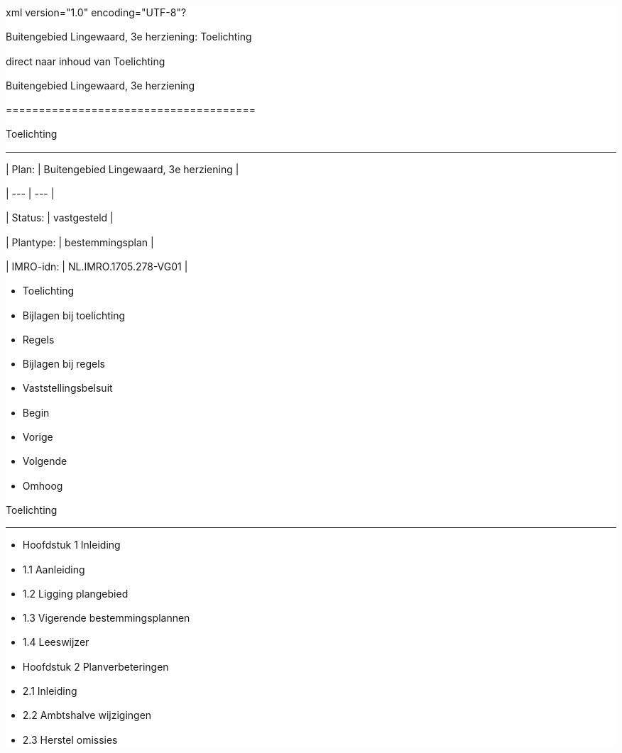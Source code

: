 xml version\="1\.0" encoding\="UTF\-8"?

Buitengebied Lingewaard, 3e herziening: Toelichting

direct naar inhoud van Toelichting

Buitengebied Lingewaard, 3e herziening

======================================

Toelichting

-----------

| Plan: | Buitengebied Lingewaard, 3e herziening |

| --- | --- |

| Status: | vastgesteld |

| Plantype: | bestemmingsplan |

| IMRO\-idn: | NL.IMRO.1705\.278\-VG01 |

* Toelichting

* Bijlagen bij toelichting

* Regels

* Bijlagen bij regels

* Vaststellingsbelsuit

* Begin

* Vorige

* Volgende

* Omhoog

Toelichting

-----------

* Hoofdstuk 1 Inleiding

+ 1\.1 Aanleiding

+ 1\.2 Ligging plangebied

+ 1\.3 Vigerende bestemmingsplannen

+ 1\.4 Leeswijzer

* Hoofdstuk 2 Planverbeteringen

+ 2\.1 Inleiding

+ 2\.2 Ambtshalve wijzigingen

+ 2\.3 Herstel omissies
